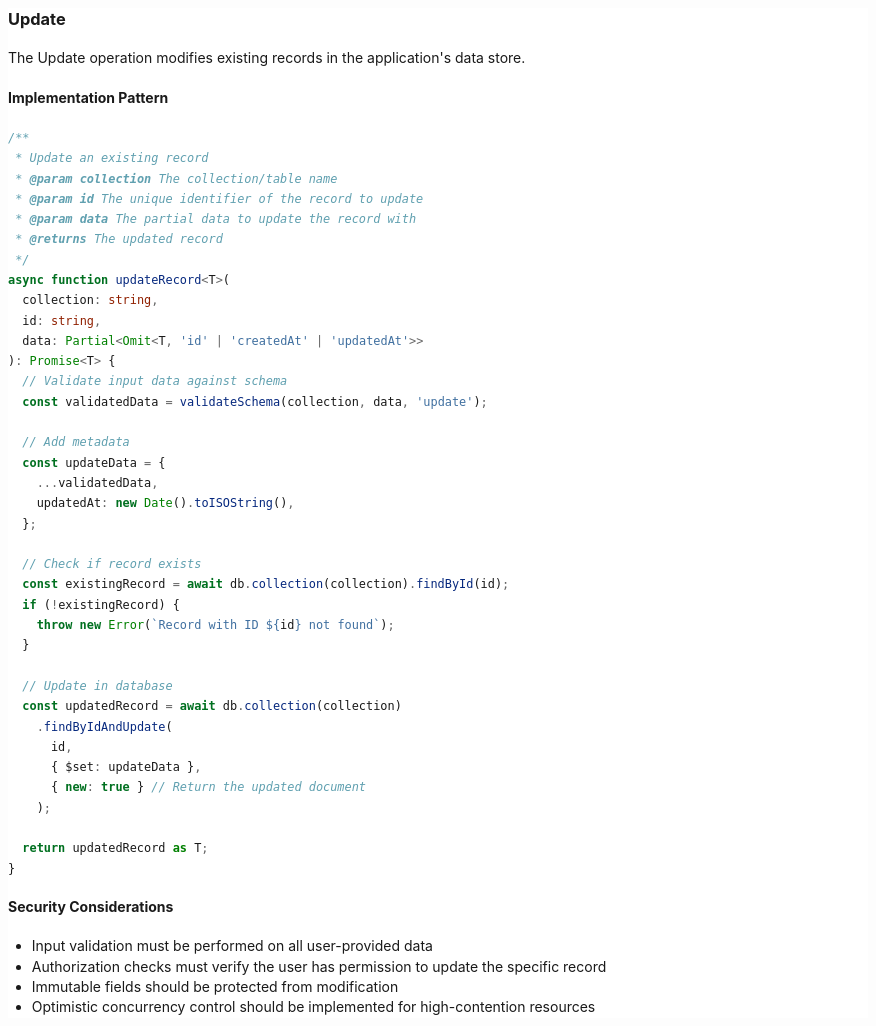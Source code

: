 ### Update

The Update operation modifies existing records in the application's data store.

#### Implementation Pattern

```typescript
/**
 * Update an existing record
 * @param collection The collection/table name
 * @param id The unique identifier of the record to update
 * @param data The partial data to update the record with
 * @returns The updated record
 */
async function updateRecord<T>(
  collection: string,
  id: string,
  data: Partial<Omit<T, 'id' | 'createdAt' | 'updatedAt'>>
): Promise<T> {
  // Validate input data against schema
  const validatedData = validateSchema(collection, data, 'update');
  
  // Add metadata
  const updateData = {
    ...validatedData,
    updatedAt: new Date().toISOString(),
  };
  
  // Check if record exists
  const existingRecord = await db.collection(collection).findById(id);
  if (!existingRecord) {
    throw new Error(`Record with ID ${id} not found`);
  }
  
  // Update in database
  const updatedRecord = await db.collection(collection)
    .findByIdAndUpdate(
      id,
      { $set: updateData },
      { new: true } // Return the updated document
    );
  
  return updatedRecord as T;
}
```

#### Security Considerations

- Input validation must be performed on all user-provided data
- Authorization checks must verify the user has permission to update the specific record
- Immutable fields should be protected from modification
- Optimistic concurrency control should be implemented for high-contention resources
